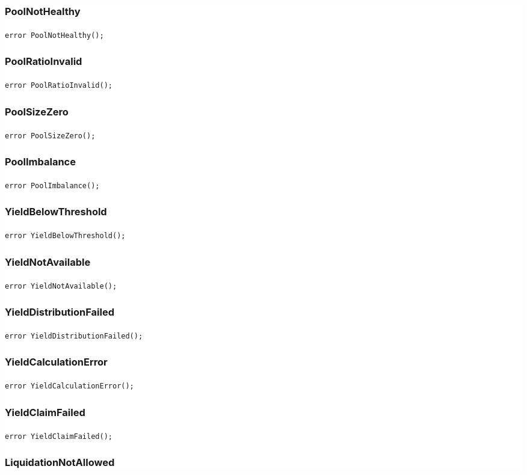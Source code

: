 ### PoolNotHealthy

```solidity
error PoolNotHealthy();
```

### PoolRatioInvalid

```solidity
error PoolRatioInvalid();
```

### PoolSizeZero

```solidity
error PoolSizeZero();
```

### PoolImbalance

```solidity
error PoolImbalance();
```

### YieldBelowThreshold

```solidity
error YieldBelowThreshold();
```

### YieldNotAvailable

```solidity
error YieldNotAvailable();
```

### YieldDistributionFailed

```solidity
error YieldDistributionFailed();
```

### YieldCalculationError

```solidity
error YieldCalculationError();
```

### YieldClaimFailed

```solidity
error YieldClaimFailed();
```

### LiquidationNotAllowed

